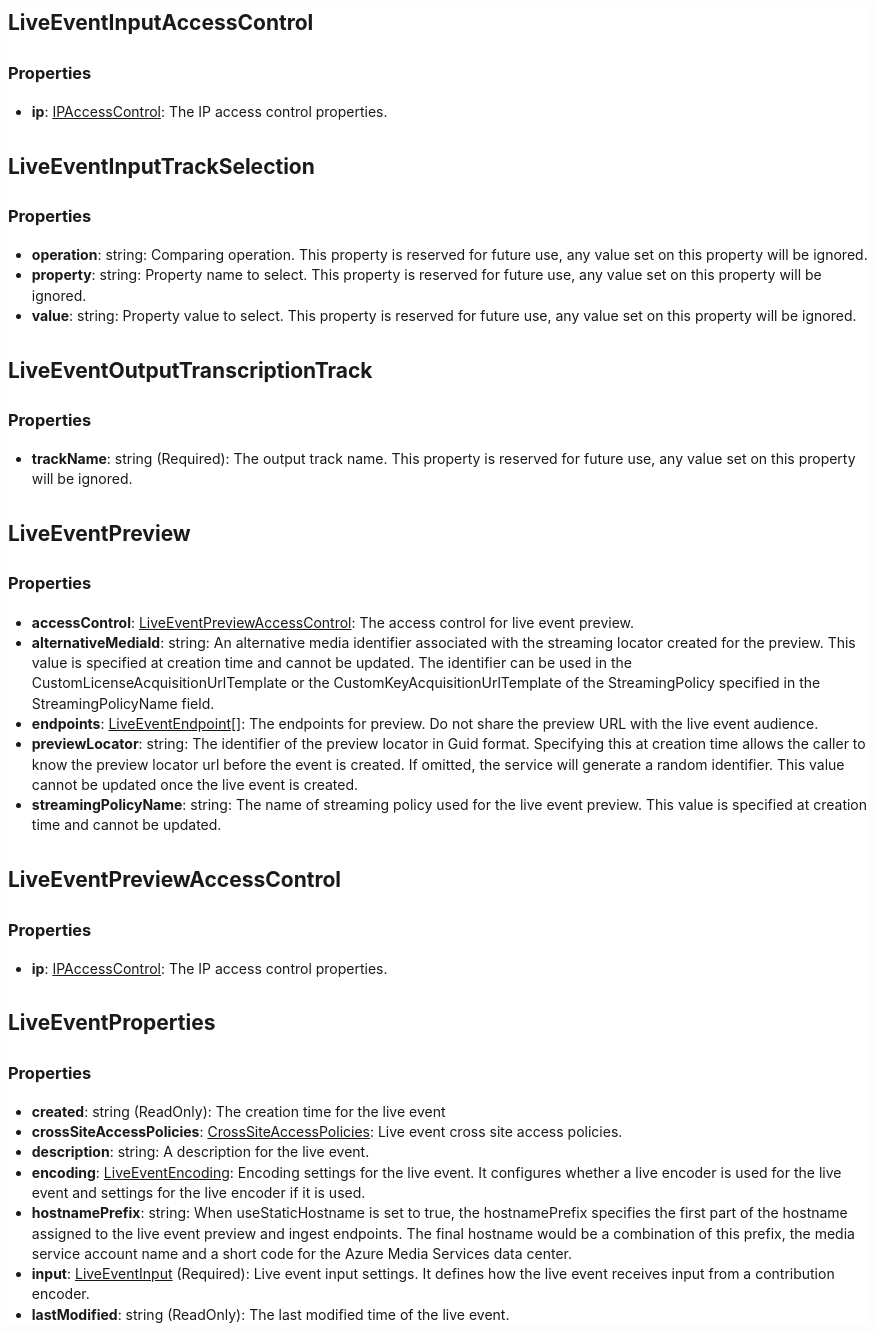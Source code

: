 ## LiveEventInputAccessControl
### Properties
* **ip**: [IPAccessControl](#ipaccesscontrol): The IP access control properties.

## LiveEventInputTrackSelection
### Properties
* **operation**: string: Comparing operation. This property is reserved for future use, any value set on this property will be ignored.
* **property**: string: Property name to select. This property is reserved for future use, any value set on this property will be ignored.
* **value**: string: Property value to select. This property is reserved for future use, any value set on this property will be ignored.

## LiveEventOutputTranscriptionTrack
### Properties
* **trackName**: string (Required): The output track name. This property is reserved for future use, any value set on this property will be ignored.

## LiveEventPreview
### Properties
* **accessControl**: [LiveEventPreviewAccessControl](#liveeventpreviewaccesscontrol): The access control for live event preview.
* **alternativeMediaId**: string: An alternative media identifier associated with the streaming locator created for the preview. This value is specified at creation time and cannot be updated. The identifier can be used in the CustomLicenseAcquisitionUrlTemplate or the CustomKeyAcquisitionUrlTemplate of the StreamingPolicy specified in the StreamingPolicyName field.
* **endpoints**: [LiveEventEndpoint](#liveeventendpoint)[]: The endpoints for preview. Do not share the preview URL with the live event audience.
* **previewLocator**: string: The identifier of the preview locator in Guid format. Specifying this at creation time allows the caller to know the preview locator url before the event is created. If omitted, the service will generate a random identifier. This value cannot be updated once the live event is created.
* **streamingPolicyName**: string: The name of streaming policy used for the live event preview. This value is specified at creation time and cannot be updated.

## LiveEventPreviewAccessControl
### Properties
* **ip**: [IPAccessControl](#ipaccesscontrol): The IP access control properties.

## LiveEventProperties
### Properties
* **created**: string (ReadOnly): The creation time for the live event
* **crossSiteAccessPolicies**: [CrossSiteAccessPolicies](#crosssiteaccesspolicies): Live event cross site access policies.
* **description**: string: A description for the live event.
* **encoding**: [LiveEventEncoding](#liveeventencoding): Encoding settings for the live event. It configures whether a live encoder is used for the live event and settings for the live encoder if it is used.
* **hostnamePrefix**: string: When useStaticHostname is set to true, the hostnamePrefix specifies the first part of the hostname assigned to the live event preview and ingest endpoints. The final hostname would be a combination of this prefix, the media service account name and a short code for the Azure Media Services data center.
* **input**: [LiveEventInput](#liveeventinput) (Required): Live event input settings. It defines how the live event receives input from a contribution encoder.
* **lastModified**: string (ReadOnly): The last modified time of the live event.